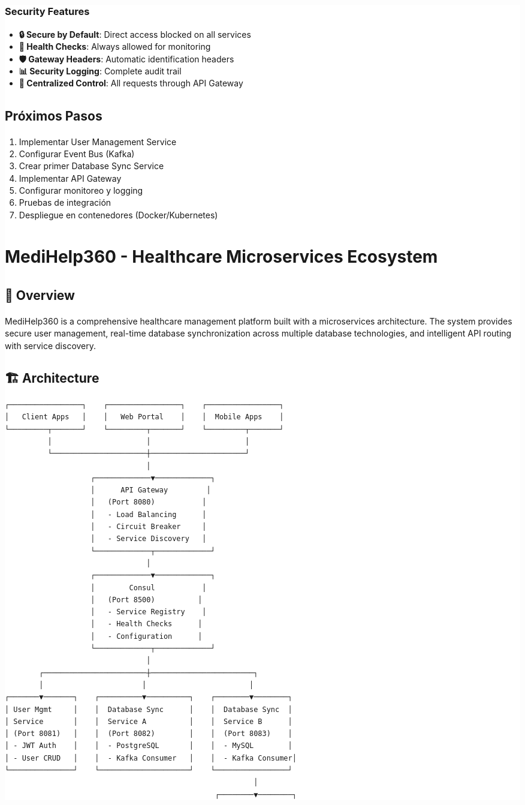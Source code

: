 ### Security Features
- **🔒 Secure by Default**: Direct access blocked on all services
- **🏥 Health Checks**: Always allowed for monitoring
- **🛡️ Gateway Headers**: Automatic identification headers
- **📊 Security Logging**: Complete audit trail
- **🎯 Centralized Control**: All requests through API Gateway

## Próximos Pasos

1. Implementar User Management Service
2. Configurar Event Bus (Kafka)
3. Crear primer Database Sync Service
4. Implementar API Gateway
5. Configurar monitoreo y logging
6. Pruebas de integración
7. Despliegue en contenedores (Docker/Kubernetes)

# MediHelp360 - Healthcare Microservices Ecosystem

## 🏥 Overview

MediHelp360 is a comprehensive healthcare management platform built with a microservices architecture. The system provides secure user management, real-time database synchronization across multiple database technologies, and intelligent API routing with service discovery.

## 🏗️ Architecture

```
┌─────────────────┐    ┌─────────────────┐    ┌─────────────────┐
│   Client Apps   │    │   Web Portal    │    │  Mobile Apps    │
└─────────┬───────┘    └─────────┬───────┘    └─────────┬───────┘
          │                      │                      │
          └──────────────────────┼──────────────────────┘
                                 │
                    ┌─────────────▼─────────────┐
                    │      API Gateway         │
                    │   (Port 8080)           │
                    │   - Load Balancing      │
                    │   - Circuit Breaker     │
                    │   - Service Discovery   │
                    └─────────────┬─────────────┘
                                 │
                    ┌─────────────▼─────────────┐
                    │        Consul           │
                    │   (Port 8500)          │
                    │   - Service Registry    │
                    │   - Health Checks      │
                    │   - Configuration      │
                    └─────────────┬─────────────┘
                                 │
        ┌────────────────────────┼────────────────────────┐
        │                       │                        │
┌───────▼───────┐    ┌──────────▼──────────┐    ┌────────▼────────┐
│ User Mgmt     │    │  Database Sync      │    │  Database Sync  │
│ Service       │    │  Service A          │    │  Service B      │
│ (Port 8081)   │    │  (Port 8082)        │    │  (Port 8083)    │
│ - JWT Auth    │    │  - PostgreSQL       │    │  - MySQL        │
│ - User CRUD   │    │  - Kafka Consumer   │    │  - Kafka Consumer│
└───────────────┘    └─────────────────────┘    └─────────────────┘
                                                          │
                                                 ┌────────▼────────┐
```